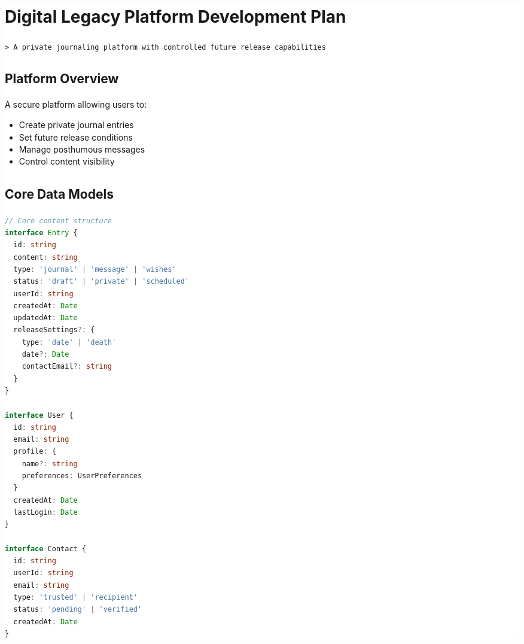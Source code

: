 # Digital Legacy Platform Development Plan
    > A private journaling platform with controlled future release capabilities
    

## Platform Overview
A secure platform allowing users to:
- Create private journal entries
- Set future release conditions
- Manage posthumous messages
- Control content visibility

## Core Data Models
```typescript
// Core content structure
interface Entry {
  id: string
  content: string
  type: 'journal' | 'message' | 'wishes'
  status: 'draft' | 'private' | 'scheduled'
  userId: string
  createdAt: Date
  updatedAt: Date
  releaseSettings?: {
    type: 'date' | 'death'
    date?: Date
    contactEmail?: string
  }
}

interface User {
  id: string
  email: string
  profile: {
    name?: string
    preferences: UserPreferences
  }
  createdAt: Date
  lastLogin: Date
}

interface Contact {
  id: string
  userId: string
  email: string
  type: 'trusted' | 'recipient'
  status: 'pending' | 'verified'
  createdAt: Date
}
```
